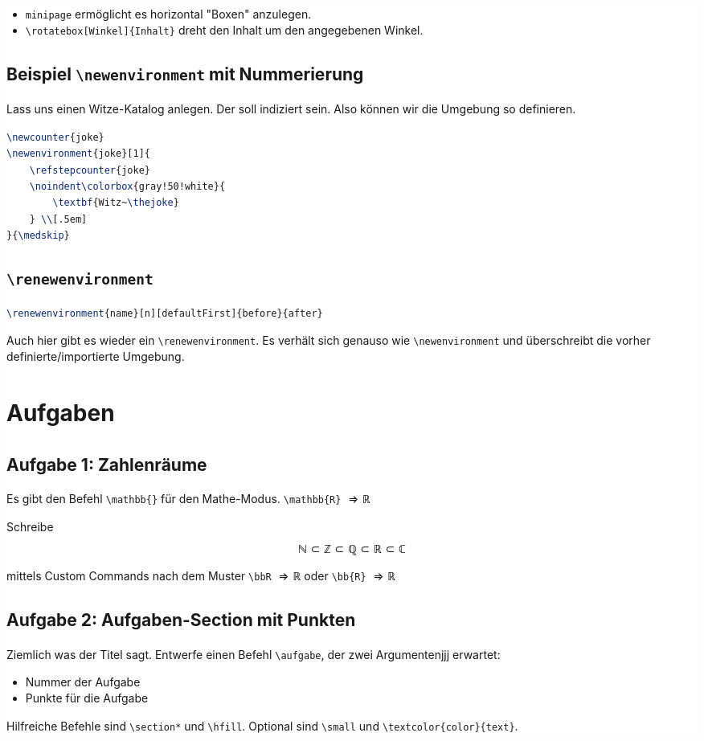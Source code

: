 - `minipage` ermöglicht es horizontal "Boxen" anzulegen.
- `\rotatebox[Winkel]{Inhalt}` dreht den Inhalt um den angegebenen Winkel.


## Beispiel `\newenvironment` mit Nummerierung

Lass uns einen Witze-Katalog anlegen. Der soll indiziert sein. Also können wir
die Umgebung so definieren.

```latex
\newcounter{joke}
\newenvironment{joke}[1]{
    \refstepcounter{joke}
    \noindent\colorbox{gray!50!white}{
        \textbf{Witz~\thejoke}
    } \\[.5em]
}{\medskip}
```

## `\renewenvironment`

```latex
\renewenvironment{name}[n][defaultFirst]{before}{after}
```

Auch hier gibt es wieder ein `\renewenvironment`. Es verhält sich genauso wie
`\newenvironment` und überschreibt die vorher definierte/importierte Umgebung.


# Aufgaben

## Aufgabe 1: Zahlenräume

Es gibt den Befehl `\mathbb{}` für den Mathe-Modus.
`\mathbb{R}` $\Rightarrow \mathbb{R}$

Schreibe
$$ \mathbb{N}\subset\mathbb{Z}\subset\mathbb{Q}\subset\mathbb{R}\subset\mathbb{C} $$

mittels Custom Commands nach dem Muster
`\bbR` $\Rightarrow \mathbb{R}$ oder `\bb{R}` $\Rightarrow \mathbb{R}$


## Aufgabe 2: Aufgaben-Section mit Punkten

Ziemlich was der Titel sagt. Entwerfe einen Befehl `\aufgabe`, der zwei Argumentenjjj
erwartet:

- Nummer der Aufgabe
- Punkte für die Aufgabe

Hilfreiche Befehle sind `\section*` und `\hfill`.
Optional sind `\small` und `\textcolor{color}{text}`.


[Overleaf Command]: https://www.overleaf.com/learn/latex/Commands
[Comic Sans]: https://tug.org/FontCatalogue/comicneue/
[heinkenCheat]: https://www.caam.rice.edu/~heinken/latex/symbols.pdf
[Font Catalogue]: https://tug.org/FontCatalogue/
[fontawesome5]: https://www.ctan.org/pkg/fontawesome5
[Overleaf Package]: https://www.overleaf.com/learn/latex/Writing_your_own_package
[Overleaf Class]: https://www.overleaf.com/learn/latex/Writing_your_own_class
[Overleaf Package v Class]: https://www.overleaf.com/learn/latex/Understanding_packages_and_class_files
[pandoc]: https://pandoc.org
[gfmspec]: https://github.github.com/gfm/
[CommonMark]: http://commonmark.org/
[TechInfo Template]: https://www.overleaf.com/latex/templates/template-for-theoretische-informatik-uni-tubingen/xwsycshfkjtf
[^1]: [Overleaf Dokumentation: Packages][Overleaf Package]
[^2]: [Overleaf Dokumentation: Classes][Overleaf Class]
[^3]: [Overleaf Dokumentaiton: Commands][Overleaf Command]
[^5]: [The LaTeX Font Catalogue][Font Catalogue]
[^6]: [Pandoc][pandoc] "a universal document converter"
